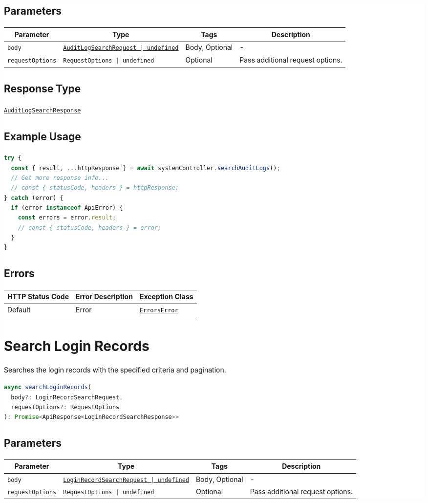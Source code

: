## Parameters

| Parameter | Type | Tags | Description |
|  --- | --- | --- | --- |
| `body` | [`AuditLogSearchRequest \| undefined`](../../doc/models/audit-log-search-request.md) | Body, Optional | - |
| `requestOptions` | `RequestOptions \| undefined` | Optional | Pass additional request options. |

## Response Type

[`AuditLogSearchResponse`](../../doc/models/audit-log-search-response.md)

## Example Usage

```ts
try {
  const { result, ...httpResponse } = await systemController.searchAuditLogs();
  // Get more response info...
  // const { statusCode, headers } = httpResponse;
} catch (error) {
  if (error instanceof ApiError) {
    const errors = error.result;
    // const { statusCode, headers } = error;
  }
}
```

## Errors

| HTTP Status Code | Error Description | Exception Class |
|  --- | --- | --- |
| Default | Error | [`ErrorsError`](../../doc/models/errors-error.md) |


# Search Login Records

Searches the login records with the specified criteria and pagination.

```ts
async searchLoginRecords(
  body?: LoginRecordSearchRequest,
  requestOptions?: RequestOptions
): Promise<ApiResponse<LoginRecordSearchResponse>>
```

## Parameters

| Parameter | Type | Tags | Description |
|  --- | --- | --- | --- |
| `body` | [`LoginRecordSearchRequest \| undefined`](../../doc/models/login-record-search-request.md) | Body, Optional | - |
| `requestOptions` | `RequestOptions \| undefined` | Optional | Pass additional request options. |
